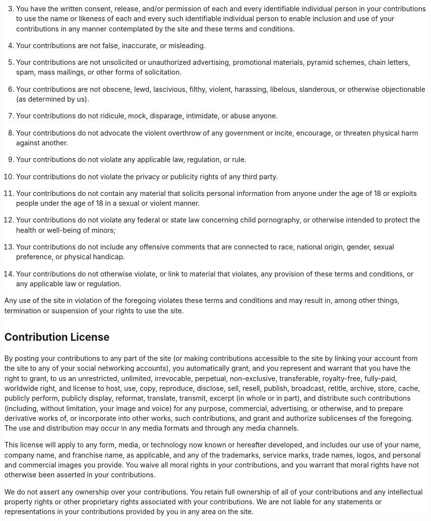 3. You have the written consent, release, and/or permission of each and every identifiable individual person in your contributions to use the name or likeness of each and every such identifiable individual person to enable inclusion and use of your contributions in any manner contemplated by the site and these terms and conditions.

4. Your contributions are not false, inaccurate, or misleading.

5. Your contributions are not unsolicited or unauthorized advertising, promotional materials, pyramid schemes, chain letters, spam, mass mailings, or other forms of solicitation.

6. Your contributions are not obscene, lewd, lascivious, filthy, violent, harassing, libelous, slanderous, or otherwise objectionable (as determined by us).

7. Your contributions do not ridicule, mock, disparage, intimidate, or abuse anyone.

8. Your contributions do not advocate the violent overthrow of any government or incite, encourage, or threaten physical harm against another.

9. Your contributions do not violate any applicable law, regulation, or rule.

10. Your contributions do not violate the privacy or publicity rights of any third party.

11. Your contributions do not contain any material that solicits personal information from anyone under the age of 18 or exploits people under the age of 18 in a sexual or violent manner.

12. Your contributions do not violate any federal or state law concerning child pornography, or otherwise intended to protect the health or well-being of minors;

13. Your contributions do not include any offensive comments that are connected to race, national origin, gender, sexual preference, or physical handicap.

14. Your contributions do not otherwise violate, or link to material that violates, any provision of these terms and conditions, or any applicable law or regulation.

Any use of the site in violation of the foregoing violates these terms and conditions and may result in, among other things, termination or suspension of your rights to use the site.

## Contribution License

By posting your contributions to any part of the site (or making contributions accessible to the site by linking your account from the site to any of your social networking accounts), you automatically grant, and you represent and warrant that you have the right to grant, to us an unrestricted, unlimited, irrevocable, perpetual, non-exclusive, transferable, royalty-free, fully-paid, worldwide right, and license to host, use, copy, reproduce, disclose, sell, resell, publish, broadcast, retitle, archive, store, cache, publicly perform, publicly display, reformat, translate, transmit, excerpt (in whole or in part), and distribute such contributions (including, without limitation, your image and voice) for any purpose, commercial, advertising, or otherwise, and to prepare derivative works of, or incorporate into other works, such contributions, and grant and authorize sublicenses of the foregoing. The use and distribution may occur in any media formats and through any media channels.

This license will apply to any form, media, or technology now known or hereafter developed, and includes our use of your name, company name, and franchise name, as applicable, and any of the trademarks, service marks, trade names, logos, and personal and commercial images you provide. You waive all moral rights in your contributions, and you warrant that moral rights have not otherwise been asserted in your contributions.

We do not assert any ownership over your contributions. You retain full ownership of all of your contributions and any intellectual property rights or other proprietary rights associated with your contributions. We are not liable for any statements or representations in your contributions provided by you in any area on the site.
